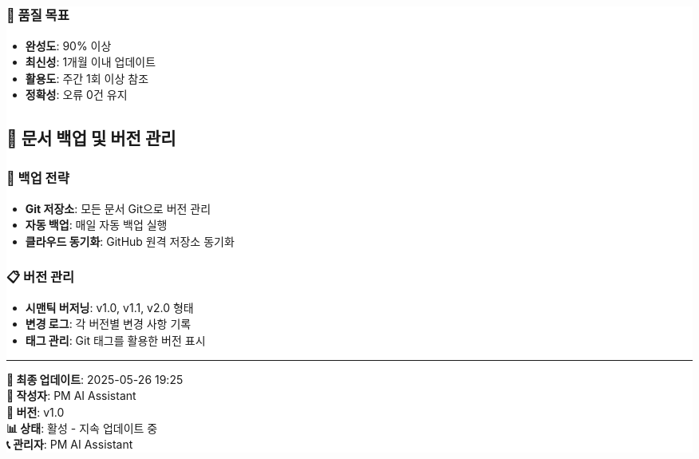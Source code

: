### 🎯 품질 목표
- **완성도**: 90% 이상
- **최신성**: 1개월 이내 업데이트
- **활용도**: 주간 1회 이상 참조
- **정확성**: 오류 0건 유지

## 🔄 문서 백업 및 버전 관리

### 💾 백업 전략
- **Git 저장소**: 모든 문서 Git으로 버전 관리
- **자동 백업**: 매일 자동 백업 실행
- **클라우드 동기화**: GitHub 원격 저장소 동기화

### 📋 버전 관리
- **시맨틱 버저닝**: v1.0, v1.1, v2.0 형태
- **변경 로그**: 각 버전별 변경 사항 기록
- **태그 관리**: Git 태그를 활용한 버전 표시

---
**📅 최종 업데이트**: 2025-05-26 19:25  
**👤 작성자**: PM AI Assistant  
**🔄 버전**: v1.0  
**📊 상태**: 활성 - 지속 업데이트 중  
**📞 관리자**: PM AI Assistant 